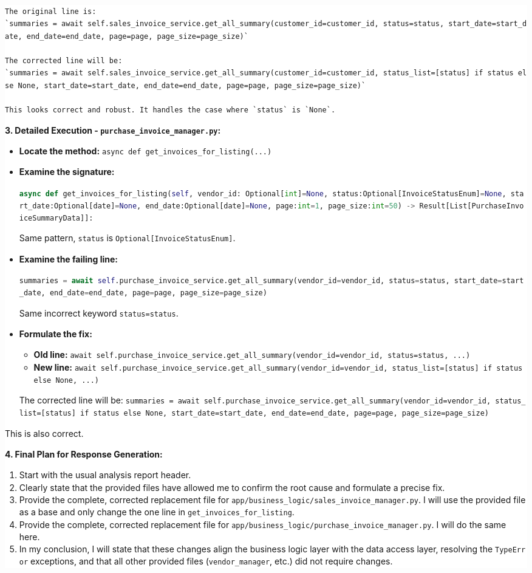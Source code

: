     The original line is:
    `summaries = await self.sales_invoice_service.get_all_summary(customer_id=customer_id, status=status, start_date=start_date, end_date=end_date, page=page, page_size=page_size)`
    
    The corrected line will be:
    `summaries = await self.sales_invoice_service.get_all_summary(customer_id=customer_id, status_list=[status] if status else None, start_date=start_date, end_date=end_date, page=page, page_size=page_size)`

    This looks correct and robust. It handles the case where `status` is `None`.

**3. Detailed Execution - `purchase_invoice_manager.py`:**

*   **Locate the method:** `async def get_invoices_for_listing(...)`
*   **Examine the signature:**
    ```python
    async def get_invoices_for_listing(self, vendor_id: Optional[int]=None, status:Optional[InvoiceStatusEnum]=None, start_date:Optional[date]=None, end_date:Optional[date]=None, page:int=1, page_size:int=50) -> Result[List[PurchaseInvoiceSummaryData]]:
    ```
    Same pattern, `status` is `Optional[InvoiceStatusEnum]`.

*   **Examine the failing line:**
    ```python
    summaries = await self.purchase_invoice_service.get_all_summary(vendor_id=vendor_id, status=status, start_date=start_date, end_date=end_date, page=page, page_size=page_size)
    ```
    Same incorrect keyword `status=status`.

*   **Formulate the fix:**
    *   **Old line:** `await self.purchase_invoice_service.get_all_summary(vendor_id=vendor_id, status=status, ...)`
    *   **New line:** `await self.purchase_invoice_service.get_all_summary(vendor_id=vendor_id, status_list=[status] if status else None, ...)`
    
    The corrected line will be:
    `summaries = await self.purchase_invoice_service.get_all_summary(vendor_id=vendor_id, status_list=[status] if status else None, start_date=start_date, end_date=end_date, page=page, page_size=page_size)`

This is also correct.

**4. Final Plan for Response Generation:**

1.  Start with the usual analysis report header.
2.  Clearly state that the provided files have allowed me to confirm the root cause and formulate a precise fix.
3.  Provide the complete, corrected replacement file for `app/business_logic/sales_invoice_manager.py`. I will use the provided file as a base and only change the one line in `get_invoices_for_listing`.
4.  Provide the complete, corrected replacement file for `app/business_logic/purchase_invoice_manager.py`. I will do the same here.
5.  In my conclusion, I will state that these changes align the business logic layer with the data access layer, resolving the `TypeError` exceptions, and that all other provided files (`vendor_manager`, etc.) did not require changes.
